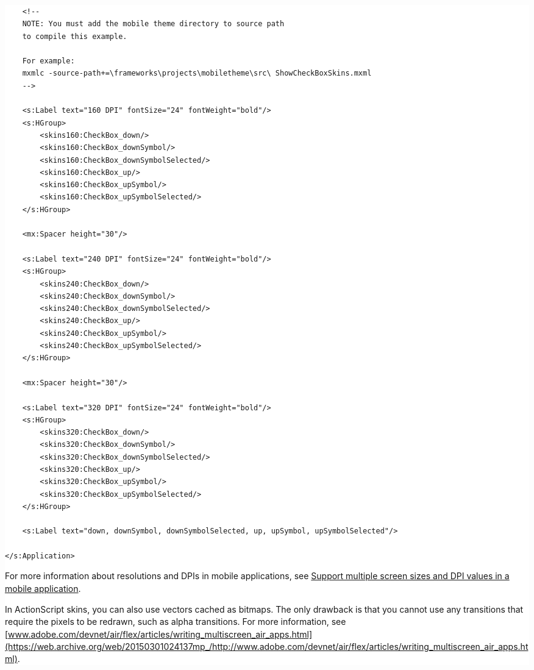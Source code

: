     	<!--
    	NOTE: You must add the mobile theme directory to source path
    	to compile this example.

    	For example:
    	mxmlc -source-path+=\frameworks\projects\mobiletheme\src\ ShowCheckBoxSkins.mxml
    	-->

    	<s:Label text="160 DPI" fontSize="24" fontWeight="bold"/>
    	<s:HGroup>
    		<skins160:CheckBox_down/>
    		<skins160:CheckBox_downSymbol/>
    		<skins160:CheckBox_downSymbolSelected/>
    		<skins160:CheckBox_up/>
    		<skins160:CheckBox_upSymbol/>
    		<skins160:CheckBox_upSymbolSelected/>
    	</s:HGroup>

    	<mx:Spacer height="30"/>

    	<s:Label text="240 DPI" fontSize="24" fontWeight="bold"/>
    	<s:HGroup>
    		<skins240:CheckBox_down/>
    		<skins240:CheckBox_downSymbol/>
    		<skins240:CheckBox_downSymbolSelected/>
    		<skins240:CheckBox_up/>
    		<skins240:CheckBox_upSymbol/>
    		<skins240:CheckBox_upSymbolSelected/>
    	</s:HGroup>

    	<mx:Spacer height="30"/>

    	<s:Label text="320 DPI" fontSize="24" fontWeight="bold"/>
    	<s:HGroup>
    		<skins320:CheckBox_down/>
    		<skins320:CheckBox_downSymbol/>
    		<skins320:CheckBox_downSymbolSelected/>
    		<skins320:CheckBox_up/>
    		<skins320:CheckBox_upSymbol/>
    		<skins320:CheckBox_upSymbolSelected/>
    	</s:HGroup>

    	<s:Label text="down, downSymbol, downSymbolSelected, up, upSymbol, upSymbolSelected"/>

    </s:Application>

For more information about resolutions and DPIs in mobile applications, see
[Support multiple screen sizes and DPI values in a mobile application](../application-design-and-workflow/support-multiple-screen-sizes-and-dpi-values-in-a-mobile-application.md).

In ActionScript skins, you can also use vectors cached as bitmaps. The only
drawback is that you cannot use any transitions that require the pixels to be
redrawn, such as alpha transitions. For more information, see
[www.adobe.com/devnet/air/flex/articles/writing_multiscreen_air_apps.html](https://web.archive.org/web/20150301024137mp_/http://www.adobe.com/devnet/air/flex/articles/writing_multiscreen_air_apps.html).
